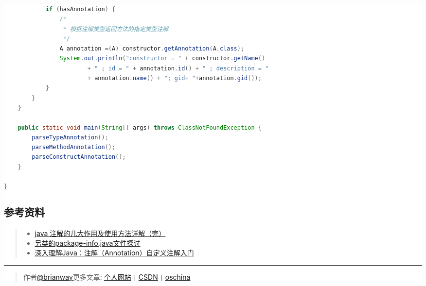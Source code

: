 ```java
            if (hasAnnotation) {
                /*
                 * 根据注解类型返回方法的指定类型注解
                 */
                A annotation =(A) constructor.getAnnotation(A.class);
                System.out.println("constructor = " + constructor.getName()
                        + " ; id = " + annotation.id() + " ; description = "
                        + annotation.name() + "; gid= "+annotation.gid());
            }
        }
    }

    public static void main(String[] args) throws ClassNotFoundException {
        parseTypeAnnotation();
        parseMethodAnnotation();
        parseConstructAnnotation();
    }

}

```

## 参考资料

>* [java 注解的几大作用及使用方法详解（完）](http://blog.csdn.net/tigerdsh/article/details/8848890)
>* [另类的package-info.java文件探讨](http://strong-life-126-com.iteye.com/blog/806246)
>* [深入理解Java：注解（Annotation）自定义注解入门](http://www.cnblogs.com/peida/archive/2013/04/24/3036689.html)


----

> 作者[@brianway](http://brianway.github.io/)更多文章: [个人网站](http://brianway.github.io/) `|` [CSDN](http://blog.csdn.net/h3243212/) `|` [oschina](http://my.oschina.net/brianway)
